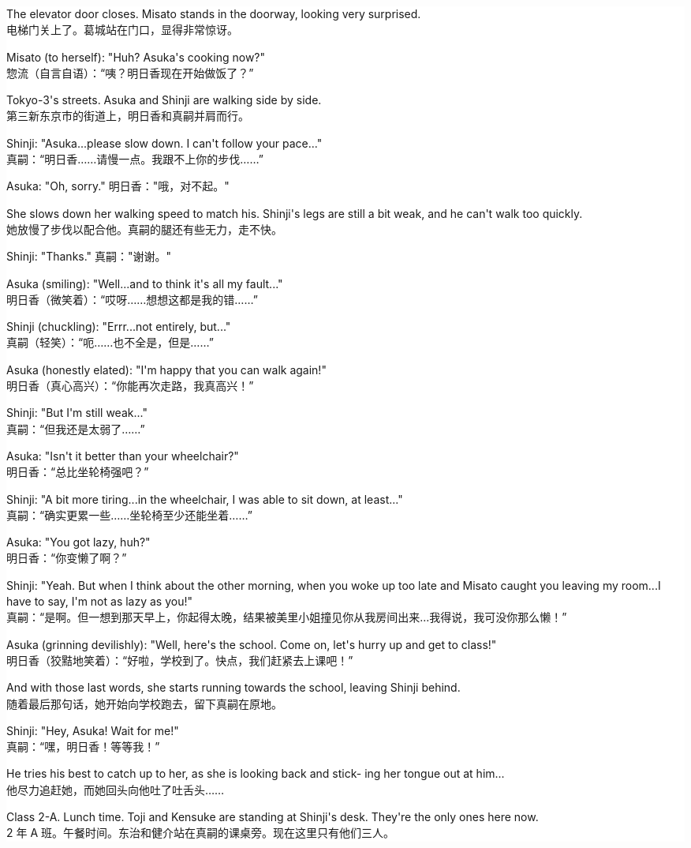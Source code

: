 The elevator door closes. Misato stands in the doorway, looking very surprised.  
电梯门关上了。葛城站在门口，显得非常惊讶。

Misato (to herself): "Huh? Asuka's cooking now?"  
惣流（自言自语）：“咦？明日香现在开始做饭了？”

Tokyo-3's streets. Asuka and Shinji are walking side by side.  
第三新东京市的街道上，明日香和真嗣并肩而行。

Shinji: "Asuka...please slow down. I can't follow your pace..."  
真嗣：“明日香……请慢一点。我跟不上你的步伐……”

Asuka: "Oh, sorry." 明日香："哦，对不起。"

She slows down her walking speed to match his. Shinji's legs are still a bit weak, and he can't walk too quickly.  
她放慢了步伐以配合他。真嗣的腿还有些无力，走不快。

Shinji: "Thanks." 真嗣："谢谢。"

Asuka (smiling): "Well...and to think it's all my fault..."  
明日香（微笑着）：“哎呀……想想这都是我的错……”

Shinji (chuckling): "Errr...not entirely, but..."  
真嗣（轻笑）：“呃……也不全是，但是……”

Asuka (honestly elated): "I'm happy that you can walk again!"  
明日香（真心高兴）：“你能再次走路，我真高兴！”

Shinji: "But I'm still weak..."  
真嗣：“但我还是太弱了……”

Asuka: "Isn't it better than your wheelchair?"  
明日香：“总比坐轮椅强吧？”

Shinji: "A bit more tiring...in the wheelchair, I was able to sit down, at least..."  
真嗣：“确实更累一些……坐轮椅至少还能坐着……”

Asuka: "You got lazy, huh?"  
明日香：“你变懒了啊？”

Shinji: "Yeah. But when I think about the other morning, when you woke up too late and Misato caught you leaving my room...I have to say, I'm not as lazy as you!"  
真嗣：“是啊。但一想到那天早上，你起得太晚，结果被美里小姐撞见你从我房间出来...我得说，我可没你那么懒！”

Asuka (grinning devilishly): "Well, here's the school. Come on, let's hurry up and get to class!"  
明日香（狡黠地笑着）：“好啦，学校到了。快点，我们赶紧去上课吧！”

And with those last words, she starts running towards the school, leaving Shinji behind.  
随着最后那句话，她开始向学校跑去，留下真嗣在原地。

Shinji: "Hey, Asuka! Wait for me!"  
真嗣：“嘿，明日香！等等我！”

He tries his best to catch up to her, as she is looking back and stick- ing her tongue out at him...  
他尽力追赶她，而她回头向他吐了吐舌头……

Class 2-A. Lunch time. Toji and Kensuke are standing at Shinji's desk. They're the only ones here now.  
2 年 A 班。午餐时间。东治和健介站在真嗣的课桌旁。现在这里只有他们三人。
